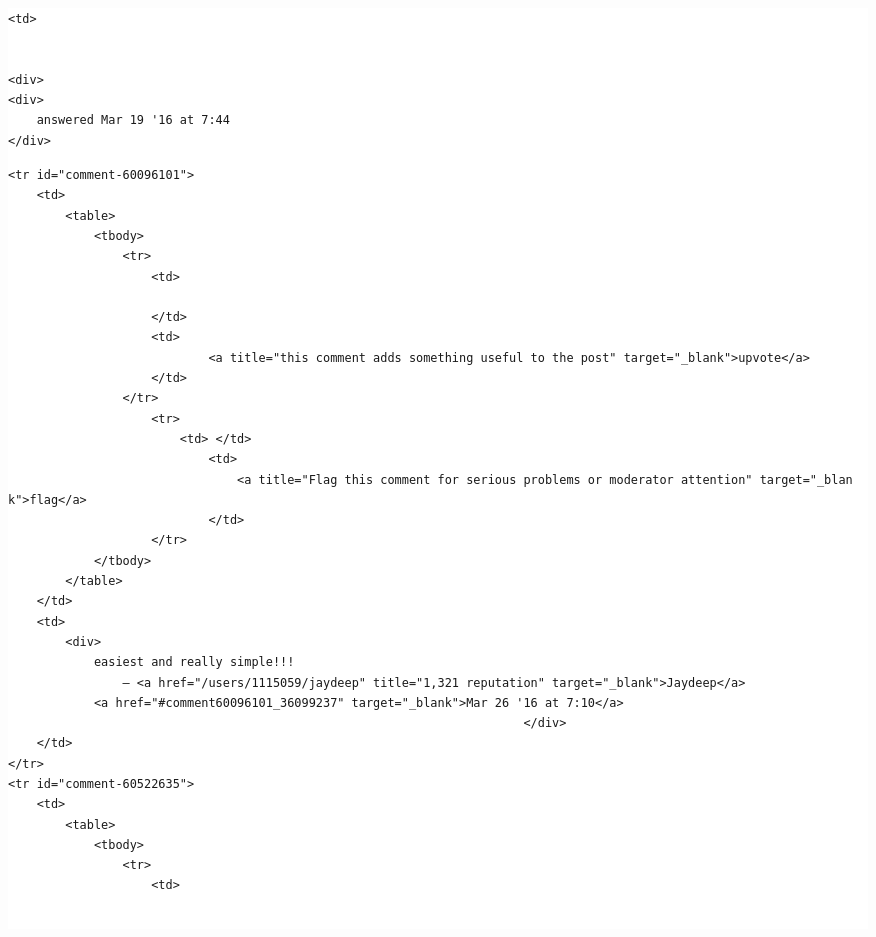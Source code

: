 

    <td>   
       

    <div>
    <div>
        answered Mar 19 '16 at 7:44
    </div>
    
    
</div>
    </td>
    </tr>
    </tbody></table>
</td>
        </tr>
    
<tr>
    <td></td>
    <td>
	    <div id="comments-36099237">
		        <table>
                    <tbody>



    <tr id="comment-60096101">
        <td>
            <table>
                <tbody>
                    <tr>
                        <td>
                                  
                        </td>
                        <td>
                                <a title="this comment adds something useful to the post" target="_blank">upvote</a>
                        </td>
                    </tr>
                        <tr>
                            <td> </td>
                                <td>
                                    <a title="Flag this comment for serious problems or moderator attention" target="_blank">flag</a>
                                </td>
                        </tr>
                </tbody>
            </table>
        </td>
        <td>
            <div>
                easiest and really simple!!!
                    – <a href="/users/1115059/jaydeep" title="1,321 reputation" target="_blank">Jaydeep</a>
                <a href="#comment60096101_36099237" target="_blank">Mar 26 '16 at 7:10</a>
                                                                            </div>
        </td>
    </tr>
    <tr id="comment-60522635">
        <td>
            <table>
                <tbody>
                    <tr>
                        <td>
                                  